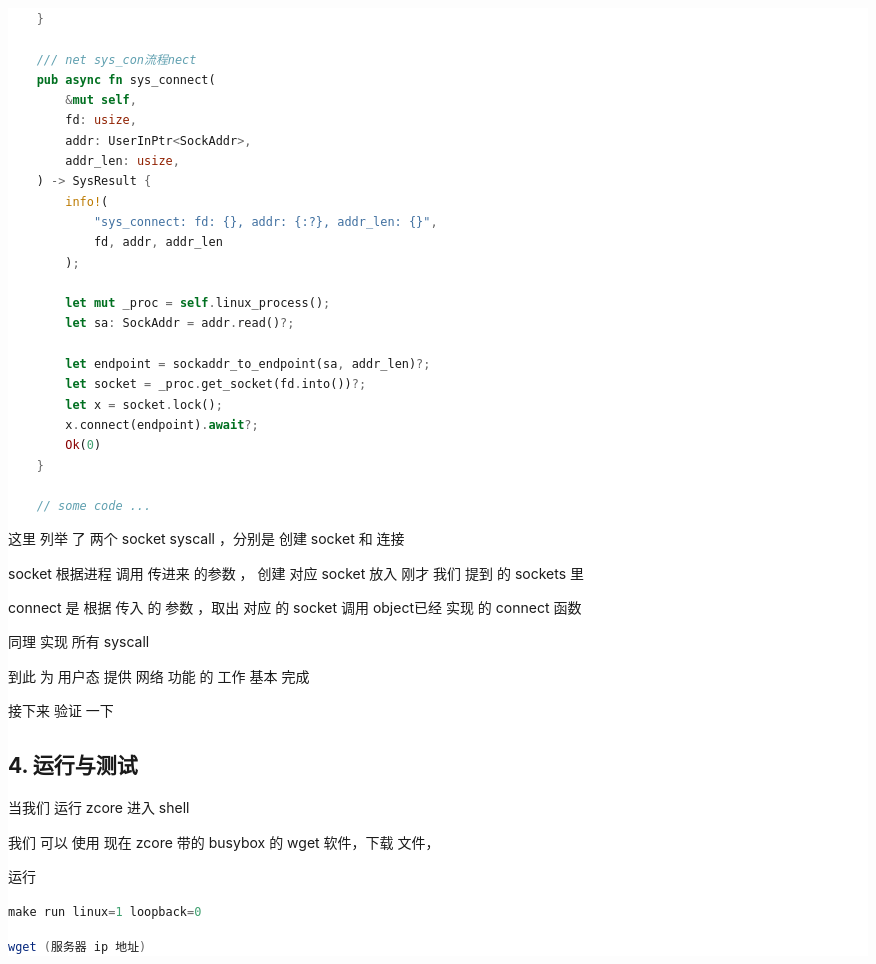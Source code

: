 ```rust
    }

    /// net sys_con流程nect
    pub async fn sys_connect(
        &mut self,
        fd: usize,
        addr: UserInPtr<SockAddr>,
        addr_len: usize,
    ) -> SysResult {
        info!(
            "sys_connect: fd: {}, addr: {:?}, addr_len: {}",
            fd, addr, addr_len
        );

        let mut _proc = self.linux_process();
        let sa: SockAddr = addr.read()?;

        let endpoint = sockaddr_to_endpoint(sa, addr_len)?;
        let socket = _proc.get_socket(fd.into())?;
        let x = socket.lock();
        x.connect(endpoint).await?;
        Ok(0)
    }

    // some code ...
```

这里 列举 了 两个 socket syscall ，分别是 创建 socket 和 连接

socket 根据进程 调用 传进来 的参数  ， 创建 对应 socket 放入 刚才 我们 提到 的 sockets 里

connect 是 根据 传入 的 参数 ，取出 对应 的 socket 调用 object已经 实现 的 connect 函数

同理 实现 所有 syscall 

到此 为 用户态 提供 网络 功能 的 工作 基本 完成

接下来 验证 一下


## 4. 运行与测试


当我们 运行 zcore 进入 shell 

我们 可以 使用 现在 zcore 带的 busybox 的 wget 软件，下载 文件，

运行
```powershell
make run linux=1 loopback=0
``` 

```powershell
wget (服务器 ip 地址)
```

